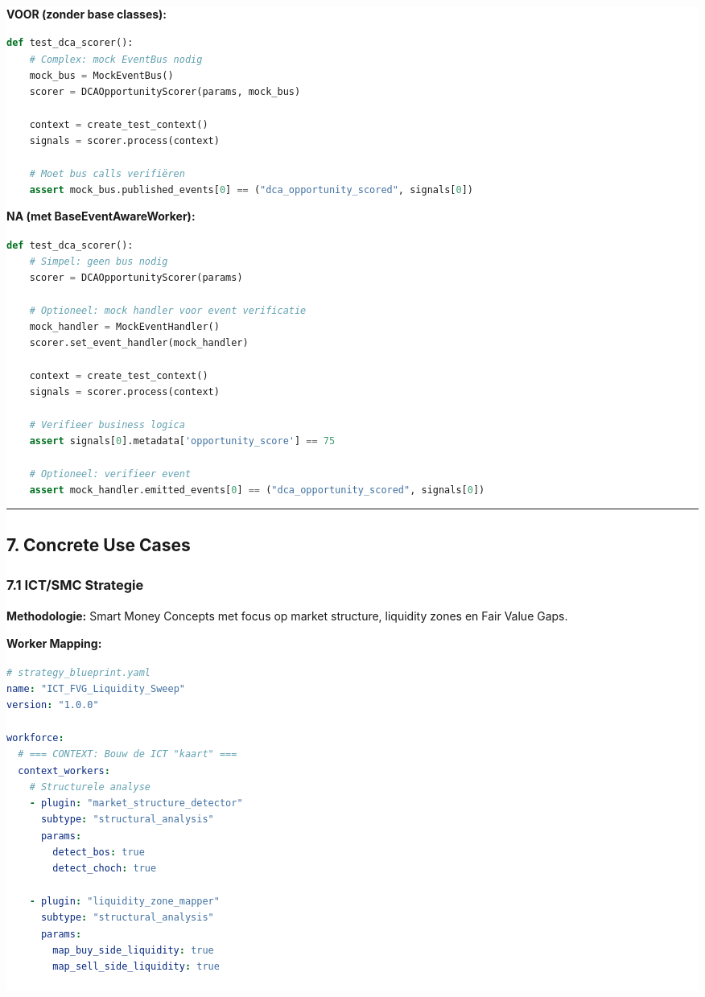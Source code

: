 **VOOR (zonder base classes):**
```python
def test_dca_scorer():
    # Complex: mock EventBus nodig
    mock_bus = MockEventBus()
    scorer = DCAOpportunityScorer(params, mock_bus)
    
    context = create_test_context()
    signals = scorer.process(context)
    
    # Moet bus calls verifiëren
    assert mock_bus.published_events[0] == ("dca_opportunity_scored", signals[0])
```

**NA (met BaseEventAwareWorker):**
```python
def test_dca_scorer():
    # Simpel: geen bus nodig
    scorer = DCAOpportunityScorer(params)
    
    # Optioneel: mock handler voor event verificatie
    mock_handler = MockEventHandler()
    scorer.set_event_handler(mock_handler)
    
    context = create_test_context()
    signals = scorer.process(context)
    
    # Verifieer business logica
    assert signals[0].metadata['opportunity_score'] == 75
    
    # Optioneel: verifieer event
    assert mock_handler.emitted_events[0] == ("dca_opportunity_scored", signals[0])
```

---

## 7. Concrete Use Cases

### 7.1 ICT/SMC Strategie

**Methodologie:** Smart Money Concepts met focus op market structure, liquidity zones en Fair Value Gaps.

**Worker Mapping:**

```yaml
# strategy_blueprint.yaml
name: "ICT_FVG_Liquidity_Sweep"
version: "1.0.0"

workforce:
  # === CONTEXT: Bouw de ICT "kaart" ===
  context_workers:
    # Structurele analyse
    - plugin: "market_structure_detector"
      subtype: "structural_analysis"
      params:
        detect_bos: true
        detect_choch: true
    
    - plugin: "liquidity_zone_mapper"
      subtype: "structural_analysis"
      params:
        map_buy_side_liquidity: true
        map_sell_side_liquidity: true
    
```